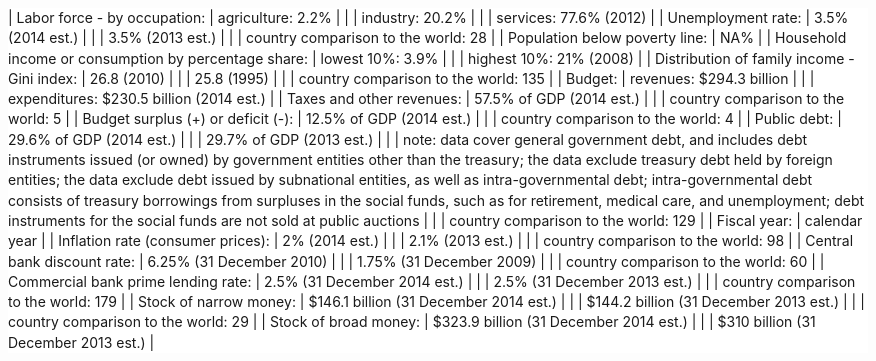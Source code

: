 | Labor force - by occupation: | agriculture: 2.2% |
| | industry: 20.2% |
| | services: 77.6% (2012) |
| Unemployment rate: | 3.5% (2014 est.) |
| | 3.5% (2013 est.) |
| | country comparison to the world:  28 |
| Population below poverty line: | NA% |
| Household income or consumption by percentage share: | lowest 10%: 3.9% |
| | highest 10%: 21% (2008) |
| Distribution of family income - Gini index: | 26.8 (2010) |
| | 25.8 (1995) |
| | country comparison to the world:  135 |
| Budget: | revenues: $294.3 billion |
| | expenditures: $230.5 billion (2014 est.) |
| Taxes and other revenues: | 57.5% of GDP (2014 est.) |
| | country comparison to the world:  5 |
| Budget surplus (+) or deficit (-): | 12.5% of GDP (2014 est.) |
| | country comparison to the world:  4 |
| Public debt: | 29.6% of GDP (2014 est.) |
| | 29.7% of GDP (2013 est.) |
| | note: data cover general government debt, and includes debt instruments issued (or owned) by government entities other than the treasury; the data exclude treasury debt held by foreign entities; the data exclude debt issued by subnational entities, as well as intra-governmental debt; intra-governmental debt consists of treasury borrowings from surpluses in the social funds, such as for retirement, medical care, and unemployment; debt instruments for the social funds are not sold at public auctions |
| | country comparison to the world:  129 |
| Fiscal year: | calendar year |
| Inflation rate (consumer prices): | 2% (2014 est.) |
| | 2.1% (2013 est.) |
| | country comparison to the world:  98 |
| Central bank discount rate: | 6.25% (31 December 2010) |
| | 1.75% (31 December 2009) |
| | country comparison to the world:  60 |
| Commercial bank prime lending rate: | 2.5% (31 December 2014 est.) |
| | 2.5% (31 December 2013 est.) |
| | country comparison to the world:  179 |
| Stock of narrow money: | $146.1 billion (31 December 2014 est.) |
| | $144.2 billion (31 December 2013 est.) |
| | country comparison to the world:  29 |
| Stock of broad money: | $323.9 billion (31 December 2014 est.) |
| | $310 billion (31 December 2013 est.) |
